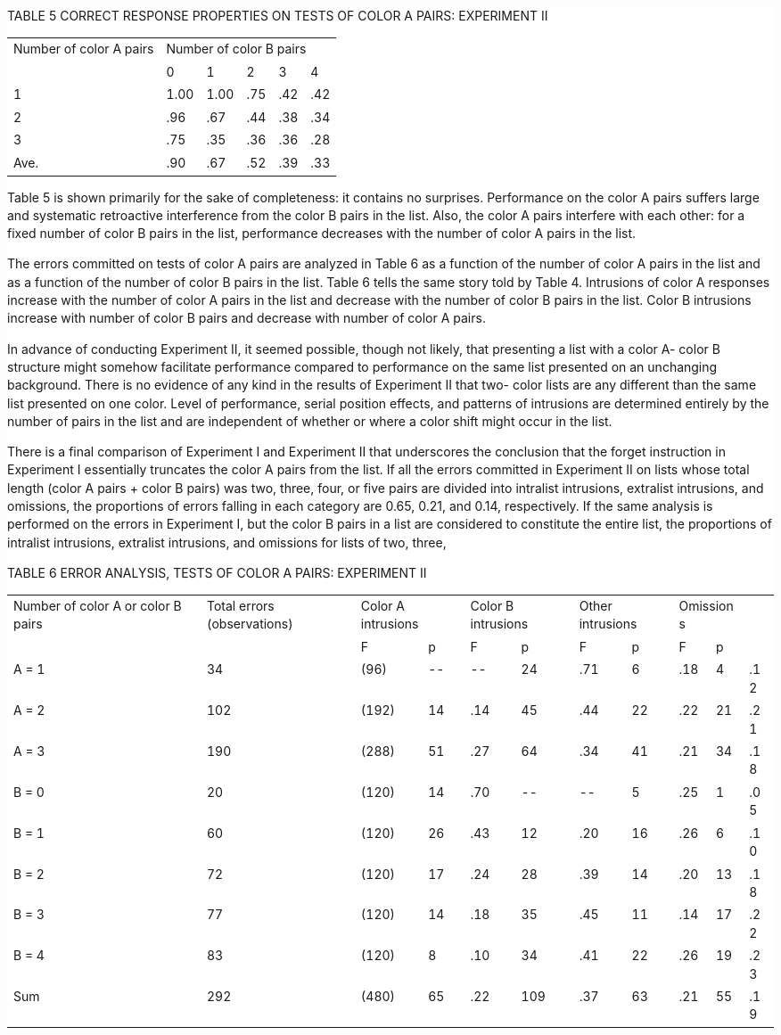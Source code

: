 TABLE 5 CORRECT RESPONSE PROPERTIES ON TESTS OF COLOR A PAIRS: EXPERIMENT II  

<table><tr><td rowspan="2">Number of color A pairs</td><td colspan="5">Number of color B pairs</td></tr><tr><td>0</td><td>1</td><td>2</td><td>3</td><td>4</td></tr><tr><td>1</td><td>1.00</td><td>1.00</td><td>.75</td><td>.42</td><td>.42</td></tr><tr><td>2</td><td>.96</td><td>.67</td><td>.44</td><td>.38</td><td>.34</td></tr><tr><td>3</td><td>.75</td><td>.35</td><td>.36</td><td>.36</td><td>.28</td></tr><tr><td>Ave.</td><td>.90</td><td>.67</td><td>.52</td><td>.39</td><td>.33</td></tr></table>

Table 5 is shown primarily for the sake of completeness: it contains no surprises. Performance on the color A pairs suffers large and systematic retroactive interference from the color B pairs in the list. Also, the color A pairs interfere with each other: for a fixed number of color B pairs in the list, performance decreases with the number of color A pairs in the list.

The errors committed on tests of color A pairs are analyzed in Table 6 as a function of the number of color A pairs in the list and as a function of the number of color B pairs in the list. Table 6 tells the same story told by Table 4. Intrusions of color A responses increase with the number of color A pairs in the list and decrease with the number of color B pairs in the list. Color B intrusions increase with number of color B pairs and decrease with number of color A pairs.

In advance of conducting Experiment II, it seemed possible, though not likely, that presenting a list with a color A- color B structure might somehow facilitate performance compared to performance on the same list presented on an unchanging background. There is no evidence of any kind in the results of Experiment II that two- color lists are any different than the same list presented on one color. Level of performance, serial position effects, and patterns of intrusions are determined entirely by the number of pairs in the list and are independent of whether or where a color shift might occur in the list.

There is a final comparison of Experiment I and Experiment II that underscores the conclusion that the forget instruction in Experiment I essentially truncates the color A pairs from the list. If all the errors committed in Experiment II on lists whose total length (color A pairs + color B pairs) was two, three, four, or five pairs are divided into intralist intrusions, extralist intrusions, and omissions, the proportions of errors falling in each category are 0.65, 0.21, and 0.14, respectively. If the same analysis is performed on the errors in Experiment I, but the color B pairs in a list are considered to constitute the entire list, the proportions of intralist intrusions, extralist intrusions, and omissions for lists of two, three,

TABLE 6 ERROR ANALYSIS, TESTS OF COLOR A PAIRS: EXPERIMENT II  

<table><tr><td rowspan="2">Number of color A or color B pairs</td><td rowspan="2">Total errors (observations)</td><td colspan="2">Color A intrusions</td><td colspan="2">Color B intrusions</td><td colspan="2">Other intrusions</td><td colspan="2">Omissions</td><td></td></tr><tr><td>F</td><td>p</td><td>F</td><td>p</td><td>F</td><td>p</td><td>F</td><td>p</td><td></td></tr><tr><td>A = 1</td><td>34</td><td>(96)</td><td>--</td><td>--</td><td>24</td><td>.71</td><td>6</td><td>.18</td><td>4</td><td>.12</td></tr><tr><td>A = 2</td><td>102</td><td>(192)</td><td>14</td><td>.14</td><td>45</td><td>.44</td><td>22</td><td>.22</td><td>21</td><td>.21</td></tr><tr><td>A = 3</td><td>190</td><td>(288)</td><td>51</td><td>.27</td><td>64</td><td>.34</td><td>41</td><td>.21</td><td>34</td><td>.18</td></tr><tr><td>B = 0</td><td>20</td><td>(120)</td><td>14</td><td>.70</td><td>--</td><td>--</td><td>5</td><td>.25</td><td>1</td><td>.05</td></tr><tr><td>B = 1</td><td>60</td><td>(120)</td><td>26</td><td>.43</td><td>12</td><td>.20</td><td>16</td><td>.26</td><td>6</td><td>.10</td></tr><tr><td>B = 2</td><td>72</td><td>(120)</td><td>17</td><td>.24</td><td>28</td><td>.39</td><td>14</td><td>.20</td><td>13</td><td>.18</td></tr><tr><td>B = 3</td><td>77</td><td>(120)</td><td>14</td><td>.18</td><td>35</td><td>.45</td><td>11</td><td>.14</td><td>17</td><td>.22</td></tr><tr><td>B = 4</td><td>83</td><td>(120)</td><td>8</td><td>.10</td><td>34</td><td>.41</td><td>22</td><td>.26</td><td>19</td><td>.23</td></tr><tr><td>Sum</td><td>292</td><td>(480)</td><td>65</td><td>.22</td><td>109</td><td>.37</td><td>63</td><td>.21</td><td>55</td><td>.19</td></tr></table>
